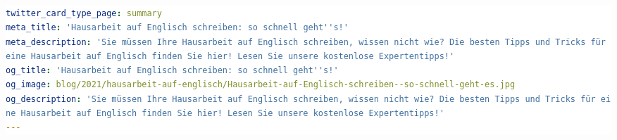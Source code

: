 ```yaml
twitter_card_type_page: summary
meta_title: 'Hausarbeit auf Englisch schreiben: so schnell geht''s!'
meta_description: 'Sie müssen Ihre Hausarbeit auf Englisch schreiben, wissen nicht wie? Die besten Tipps und Tricks für eine Hausarbeit auf Englisch finden Sie hier! Lesen Sie unsere kostenlose Expertentipps!'
og_title: 'Hausarbeit auf Englisch schreiben: so schnell geht''s!'
og_image: blog/2021/hausarbeit-auf-englisch/Hausarbeit-auf-Englisch-schreiben--so-schnell-geht-es.jpg
og_description: 'Sie müssen Ihre Hausarbeit auf Englisch schreiben, wissen nicht wie? Die besten Tipps und Tricks für eine Hausarbeit auf Englisch finden Sie hier! Lesen Sie unsere kostenlose Expertentipps!'
---
```

